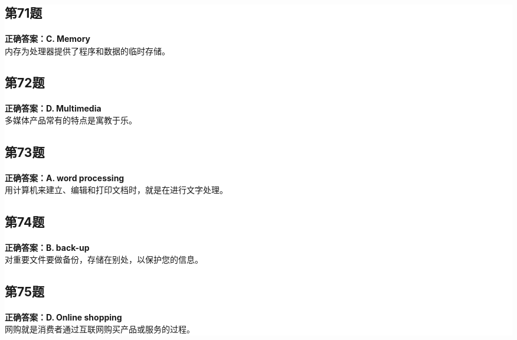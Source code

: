## 第71题 ##

**正确答案：C. Memory**  
内存为处理器提供了程序和数据的临时存储。  


## 第72题 ##

**正确答案：D. Multimedia**  
多媒体产品常有的特点是寓教于乐。  


## 第73题 ##

**正确答案：A. word processing**  
用计算机来建立、编辑和打印文档时，就是在进行文字处理。  


## 第74题 ##

**正确答案：B. back-up**  
对重要文件要做备份，存储在别处，以保护您的信息。  


## 第75题 ##

**正确答案：D. Online shopping**  
网购就是消费者通过互联网购买产品或服务的过程。  



[www.ruankao.org.cn]: http://www.ruankao.org.cn
[df2f1cb730984552b9aa26f0ee19587d.jpg]: https://www.xkxxkx.cn/file/exam/software/信息处理技术员/综合知识/第34题/df2f1cb730984552b9aa26f0ee19587d.jpg
[d0d2a8ed1da7431083381ac16f17116f.jpg]: https://www.xkxxkx.cn/file/exam/software/信息处理技术员/综合知识/第45题/d0d2a8ed1da7431083381ac16f17116f.jpg
[7c5a8d5be8d646e683e6f8bc20d1baa2.jpg]: https://www.xkxxkx.cn/file/exam/software/信息处理技术员/综合知识/第47题/7c5a8d5be8d646e683e6f8bc20d1baa2.jpg
[f5629ff6a7b346268e5f2ef06231f620.jpg]: https://www.xkxxkx.cn/file/exam/software/信息处理技术员/综合知识/第49题/f5629ff6a7b346268e5f2ef06231f620.jpg
[375527b650a74458a1d62a25f8587d55.jpg]: https://www.xkxxkx.cn/file/exam/software/信息处理技术员/综合知识/第50题/375527b650a74458a1d62a25f8587d55.jpg
[146a0cd87d634e12ba797a2b3ca54713.jpg]: https://www.xkxxkx.cn/file/exam/software/信息处理技术员/综合知识/第51题/146a0cd87d634e12ba797a2b3ca54713.jpg
[04fbe86e8f62473c85c78098d31cd7ef.jpg]: https://www.xkxxkx.cn/file/exam/software/信息处理技术员/综合知识/第52题/04fbe86e8f62473c85c78098d31cd7ef.jpg
[4c2b907324dc4cc19e6464e0fa116738.jpg]: https://www.xkxxkx.cn/file/exam/software/信息处理技术员/综合知识/第53题/4c2b907324dc4cc19e6464e0fa116738.jpg
[36463eed6946466cb1bfef0320fe5549.jpg]: https://www.xkxxkx.cn/file/exam/software/信息处理技术员/综合知识/第54题/36463eed6946466cb1bfef0320fe5549.jpg
[50f6e296508442958230faed6260f07d.jpg]: https://www.xkxxkx.cn/file/exam/software/信息处理技术员/综合知识/第55题/50f6e296508442958230faed6260f07d.jpg
